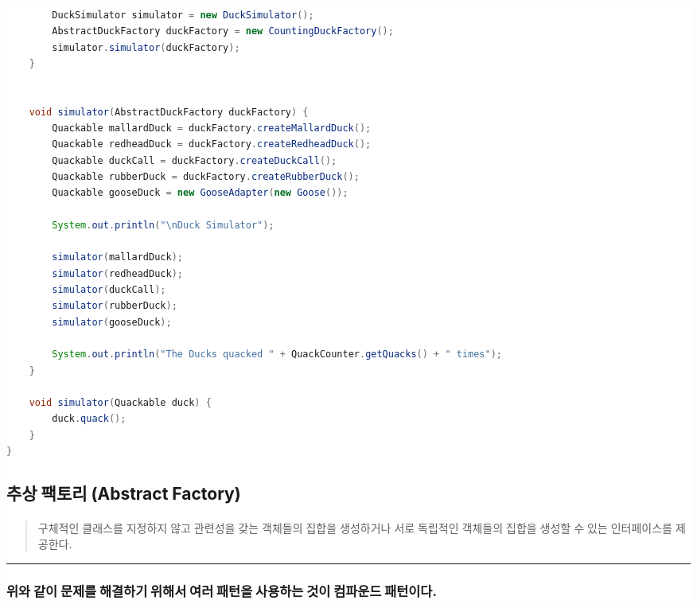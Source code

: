 ```java
		DuckSimulator simulator = new DuckSimulator();
		AbstractDuckFactory duckFactory = new CountingDuckFactory();
		simulator.simulator(duckFactory);
	}


	void simulator(AbstractDuckFactory duckFactory) {
		Quackable mallardDuck = duckFactory.createMallardDuck();
		Quackable redheadDuck = duckFactory.createRedheadDuck();
		Quackable duckCall = duckFactory.createDuckCall();
		Quackable rubberDuck = duckFactory.createRubberDuck();
		Quackable gooseDuck = new GooseAdapter(new Goose());

		System.out.println("\nDuck Simulator");

		simulator(mallardDuck);
		simulator(redheadDuck);
		simulator(duckCall);
		simulator(rubberDuck);
		simulator(gooseDuck);

		System.out.println("The Ducks quacked " + QuackCounter.getQuacks() + " times");
	}

	void simulator(Quackable duck) {
		duck.quack();
	}
}
```

## 추상 팩토리 (Abstract Factory)

> 구체적인 클래스를 지정하지 않고 관련성을 갖는 객체들의 집합을 생성하거나 서로 독립적인 객체들의 집합을 생성할 수 있는 인터페이스를 제공한다.

***

### 위와 같이 문제를 해결하기 위해서 여러 패턴을 사용하는 것이 컴파운드 패턴이다.
